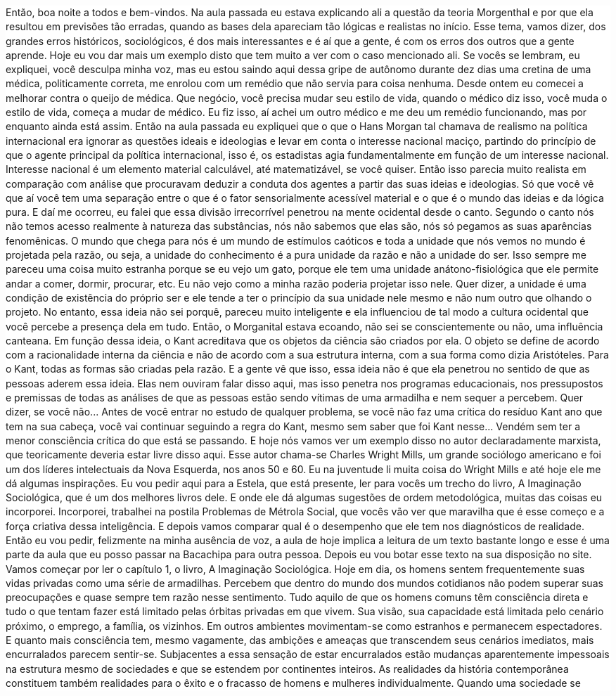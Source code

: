  Então, boa noite a todos e bem-vindos. Na aula passada eu estava explicando ali a questão da teoria Morgenthal e por que ela resultou em previsões tão erradas, quando as bases dela apareciam tão lógicas e realistas no início. Esse tema, vamos dizer, dos grandes erros históricos, sociológicos, é dos mais interessantes e é aí que a gente, é com os erros dos outros que a gente aprende. Hoje eu vou dar mais um exemplo disto que tem muito a ver com o caso mencionado ali. Se vocês se lembram, eu expliquei, você desculpa minha voz, mas eu estou saindo aqui dessa gripe de autônomo durante dez dias uma cretina de uma médica, politicamente correta, me enrolou com um remédio que não servia para coisa nenhuma. Desde ontem eu comecei a melhorar contra o queijo de médica. Que negócio, você precisa mudar seu estilo de vida, quando o médico diz isso, você muda o estilo de vida, começa a mudar de médico. Eu fiz isso, aí achei um outro médico e me deu um remédio funcionando, mas por enquanto ainda está assim. Então na aula passada eu expliquei que o que o Hans Morgan tal chamava de realismo na política internacional era ignorar as questões ideais e ideologias e levar em conta o interesse nacional maciço, partindo do princípio de que o agente principal da política internacional, isso é, os estadistas agia fundamentalmente em função de um interesse nacional. Interesse nacional é um elemento material calculável, até matematizável, se você quiser. Então isso parecia muito realista em comparação com análise que procuravam deduzir a conduta dos agentes a partir das suas ideias e ideologias. Só que você vê que aí você tem uma separação entre o que é o fator sensorialmente acessível material e o que é o mundo das ideias e da lógica pura. E daí me ocorreu, eu falei que essa divisão irrecorrível penetrou na mente ocidental desde o canto. Segundo o canto nós não temos acesso realmente à natureza das substâncias, nós não sabemos que elas são, nós só pegamos as suas aparências fenomênicas. O mundo que chega para nós é um mundo de estímulos caóticos e toda a unidade que nós vemos no mundo é projetada pela razão, ou seja, a unidade do conhecimento é a pura unidade da razão e não a unidade do ser. Isso sempre me pareceu uma coisa muito estranha porque se eu vejo um gato, porque ele tem uma unidade anátono-fisiológica que ele permite andar a comer, dormir, procurar, etc. Eu não vejo como a minha razão poderia projetar isso nele. Quer dizer, a unidade é uma condição de existência do próprio ser e ele tende a ter o princípio da sua unidade nele mesmo e não num outro que olhando o projeto. No entanto, essa ideia não sei porquê, pareceu muito inteligente e ela influenciou de tal modo a cultura ocidental que você percebe a presença dela em tudo. Então, o Morganital estava ecoando, não sei se conscientemente ou não, uma influência canteana. Em função dessa ideia, o Kant acreditava que os objetos da ciência são criados por ela. O objeto se define de acordo com a racionalidade interna da ciência e não de acordo com a sua estrutura interna, com a sua forma como dizia Aristóteles. Para o Kant, todas as formas são criadas pela razão. E a gente vê que isso, essa ideia não é que ela penetrou no sentido de que as pessoas aderem essa ideia. Elas nem ouviram falar disso aqui, mas isso penetra nos programas educacionais, nos pressupostos e premissas de todas as análises de que as pessoas estão sendo vítimas de uma armadilha e nem sequer a percebem. Quer dizer, se você não... Antes de você entrar no estudo de qualquer problema, se você não faz uma crítica do resíduo Kant ano que tem na sua cabeça, você vai continuar seguindo a regra do Kant, mesmo sem saber que foi Kant nesse... Vendém sem ter a menor consciência crítica do que está se passando. E hoje nós vamos ver um exemplo disso no autor declaradamente marxista, que teoricamente deveria estar livre disso aqui. Esse autor chama-se Charles Wright Mills, um grande sociólogo americano e foi um dos líderes intelectuais da Nova Esquerda, nos anos 50 e 60. Eu na juventude li muita coisa do Wright Mills e até hoje ele me dá algumas inspirações. Eu vou pedir aqui para a Estela, que está presente, ler para vocês um trecho do livro, A Imaginação Sociológica, que é um dos melhores livros dele. E onde ele dá algumas sugestões de ordem metodológica, muitas das coisas eu incorporei. Incorporei, trabalhei na postila Problemas de Métrola Social, que vocês vão ver que maravilha que é esse começo e a força criativa dessa inteligência. E depois vamos comparar qual é o desempenho que ele tem nos diagnósticos de realidade. Então eu vou pedir, felizmente na minha ausência de voz, a aula de hoje implica a leitura de um texto bastante longo e esse é uma parte da aula que eu posso passar na Bacachipa para outra pessoa. Depois eu vou botar esse texto na sua disposição no site. Vamos começar por ler o capítulo 1, o livro, A Imaginação Sociológica. Hoje em dia, os homens sentem frequentemente suas vidas privadas como uma série de armadilhas. Percebem que dentro do mundo dos mundos cotidianos não podem superar suas preocupações e quase sempre tem razão nesse sentimento. Tudo aquilo de que os homens comuns têm consciência direta e tudo o que tentam fazer está limitado pelas órbitas privadas em que vivem. Sua visão, sua capacidade está limitada pelo cenário próximo, o emprego, a família, os vizinhos. Em outros ambientes movimentam-se como estranhos e permanecem espectadores. E quanto mais consciência tem, mesmo vagamente, das ambições e ameaças que transcendem seus cenários imediatos, mais encurralados parecem sentir-se. Subjacentes a essa sensação de estar encurralados estão mudanças aparentemente impessoais na estrutura mesmo de sociedades e que se estendem por continentes inteiros. As realidades da história contemporânea constituem também realidades para o êxito e o fracasso de homens e mulheres individualmente. Quando uma sociedade se
